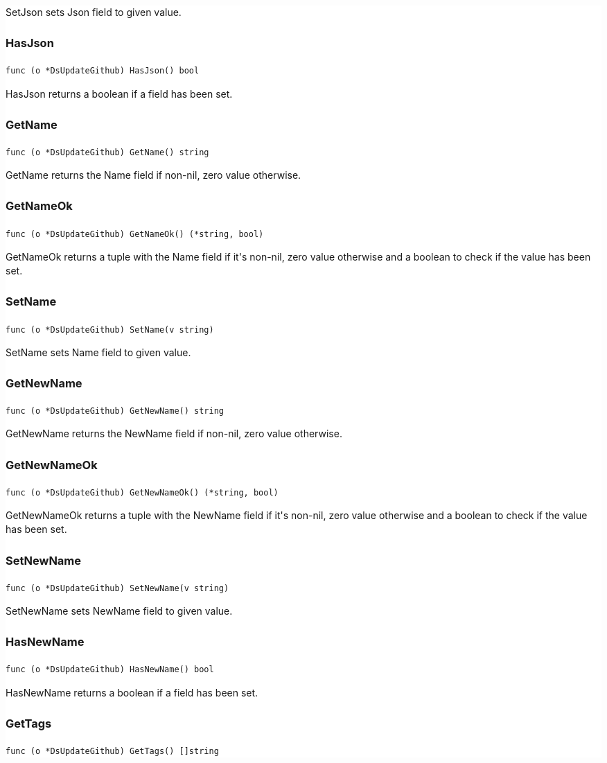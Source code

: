 SetJson sets Json field to given value.

### HasJson

`func (o *DsUpdateGithub) HasJson() bool`

HasJson returns a boolean if a field has been set.

### GetName

`func (o *DsUpdateGithub) GetName() string`

GetName returns the Name field if non-nil, zero value otherwise.

### GetNameOk

`func (o *DsUpdateGithub) GetNameOk() (*string, bool)`

GetNameOk returns a tuple with the Name field if it's non-nil, zero value otherwise
and a boolean to check if the value has been set.

### SetName

`func (o *DsUpdateGithub) SetName(v string)`

SetName sets Name field to given value.


### GetNewName

`func (o *DsUpdateGithub) GetNewName() string`

GetNewName returns the NewName field if non-nil, zero value otherwise.

### GetNewNameOk

`func (o *DsUpdateGithub) GetNewNameOk() (*string, bool)`

GetNewNameOk returns a tuple with the NewName field if it's non-nil, zero value otherwise
and a boolean to check if the value has been set.

### SetNewName

`func (o *DsUpdateGithub) SetNewName(v string)`

SetNewName sets NewName field to given value.

### HasNewName

`func (o *DsUpdateGithub) HasNewName() bool`

HasNewName returns a boolean if a field has been set.

### GetTags

`func (o *DsUpdateGithub) GetTags() []string`
